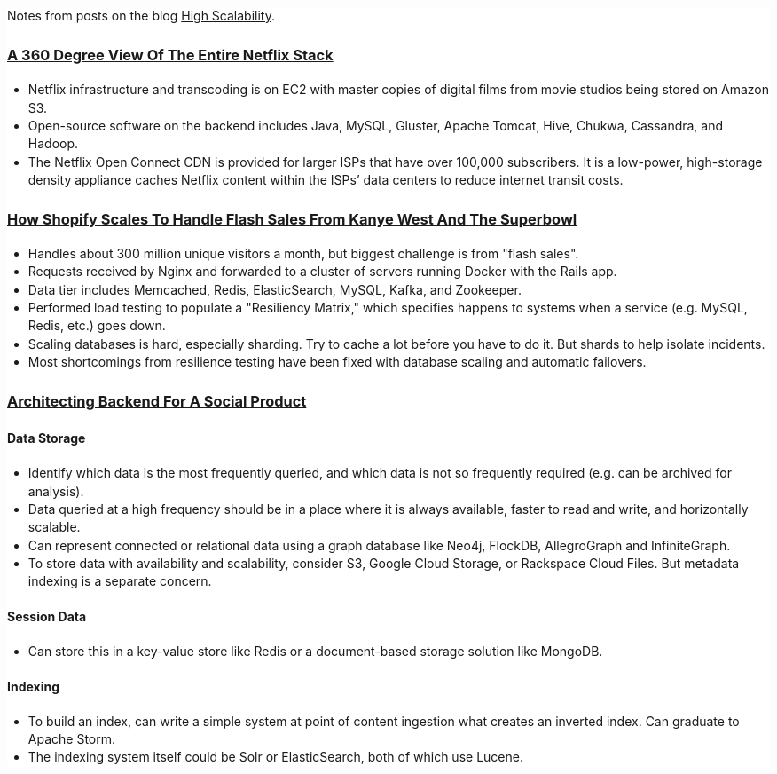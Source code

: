 Notes from posts on the blog [High Scalability](http://highscalability.com/).

### [A 360 Degree View Of The Entire Netflix Stack](http://highscalability.com/blog/2015/11/9/a-360-degree-view-of-the-entire-netflix-stack.html)

* Netflix infrastructure and transcoding is on EC2 with master copies of digital films from movie studios being stored on Amazon S3.
* Open-source software on the backend includes Java, MySQL, Gluster, Apache Tomcat, Hive, Chukwa, Cassandra, and Hadoop.
* The Netflix Open Connect CDN is provided for larger ISPs that have over 100,000 subscribers. It is a low-power, high-storage density appliance caches Netflix content within the ISPs’ data centers to reduce internet transit costs.

### [How Shopify Scales To Handle Flash Sales From Kanye West And The Superbowl](http://highscalability.com/blog/2015/11/2/how-shopify-scales-to-handle-flash-sales-from-kanye-west-and.html)

* Handles about 300 million unique visitors a month, but biggest challenge is from "flash sales".
* Requests received by Nginx and forwarded to a cluster of servers running Docker with the Rails app.
* Data tier includes Memcached, Redis, ElasticSearch, MySQL, Kafka, and Zookeeper.
* Performed load testing to populate a "Resiliency Matrix," which specifies happens to systems when a service (e.g. MySQL, Redis, etc.) goes down.
* Scaling databases is hard, especially sharding. Try to cache a lot before you have to do it. But shards to help isolate incidents.
* Most shortcomings from resilience testing have been fixed with database scaling and automatic failovers.

### [Architecting Backend For A Social Product](http://highscalability.com/blog/2015/7/22/architecting-backend-for-a-social-product.html)

#### Data Storage

* Identify which data is the most frequently queried, and which data is not so frequently required (e.g. can be archived for analysis).
* Data queried at a high frequency should be in a place where it is always available, faster to read and write, and horizontally scalable.
* Can represent connected or relational data using a graph database like Neo4j, FlockDB, AllegroGraph and InfiniteGraph.
* To store data with availability and scalability, consider S3, Google Cloud Storage, or Rackspace Cloud Files. But metadata indexing is a separate concern.

#### Session Data

* Can store this in a key-value store like Redis or a document-based storage solution like MongoDB.

#### Indexing

* To build an index, can write a simple system at point of content ingestion what creates an inverted index. Can graduate to Apache Storm.
* The indexing system itself could be Solr or ElasticSearch, both of which use Lucene.
